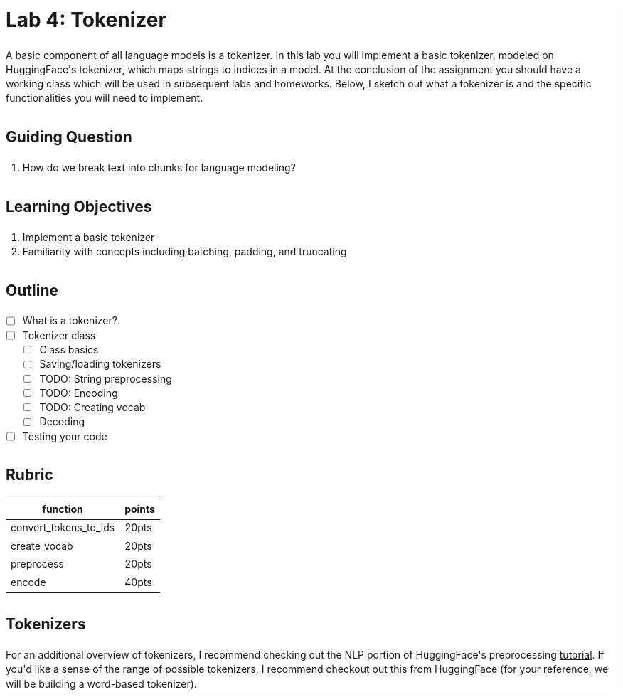 # Lab 4: Tokenizer

A basic component of all language models is a tokenizer. In this lab you will
implement a basic tokenizer, modeled on HuggingFace's tokenizer, which maps
strings to indices in a model. At the conclusion of the assignment you should
have a working class which will be used in subsequent labs and homeworks. Below,
I sketch out what a tokenizer is and the specific functionalities you will need
to implement. 

## Guiding Question

 1. How do we break text into chunks for language modeling? 

## Learning Objectives

 1. Implement a basic tokenizer 
 2. Familiarity with concepts including batching, padding, and truncating

## Outline 

- [ ] What is a tokenizer? 
- [ ] Tokenizer class
    - [ ] Class basics
    - [ ] Saving/loading tokenizers
    - [ ] TODO: String preprocessing
    - [ ] TODO: Encoding
    - [ ] TODO: Creating vocab
    - [ ] Decoding
- [ ] Testing your code

## Rubric

| function | points | 
| -------- | ------ | 
| convert\_tokens\_to\_ids | 20pts |
| create\_vocab | 20pts | 
| preprocess | 20pts |
| encode | 40pts |


## Tokenizers

For an additional overview of tokenizers, I recommend checking out the NLP
portion of HuggingFace's preprocessing
[tutorial](https://huggingface.co/docs/transformers/preprocessing). If you'd
like a sense of the range of possible tokenizers, I recommend checkout out
[this](https://huggingface.co/docs/transformers/tokenizer_summary) from
HuggingFace (for your reference, we will be building a word-based tokenizer). 


[^1]: Also, each function you are to implement currently raises the error 